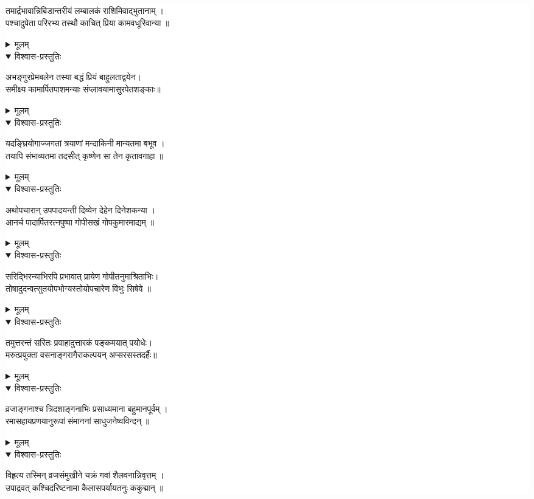 तमार्द्रभावान्निबिडान्तरीयं लम्बालकं राशिमिवाद्भुतानाम् ।   
पश्चादुपेता परिरभ्य तस्थौ काचित् प्रिया कामवधूरिवान्या ॥
</details>

<details><summary>मूलम्</summary></details>


<details open><summary>विश्वास-प्रस्तुतिः</summary>

अभङ्गुरप्रेमबलेन तस्या बद्धं प्रियं बाहुलताद्वयेन।   
समीक्ष्य कामार्पितपाशमन्याः संप्लावयामासुरपेतशङ्काः॥
</details>

<details><summary>मूलम्</summary></details>


<details open><summary>विश्वास-प्रस्तुतिः</summary>

यदङ्घ्रियोगाज्जगतां त्रयाणां मन्दाकिनी मान्यतमा बभूव ।   
तयापि संभाव्यतमा तदसीत् कृष्णेन सा तेन कृतावगाहा ॥
</details>

<details><summary>मूलम्</summary></details>


<details open><summary>विश्वास-प्रस्तुतिः</summary>

अथोपचारान् उपपादयन्ती दिव्येन देहेन दिनेशकन्या ।   
आनर्च पादार्पितरत्नपुष्पा गोपीसखं गोपकुमारमाद्यम् ॥
</details>

<details><summary>मूलम्</summary></details>


<details open><summary>विश्वास-प्रस्तुतिः</summary>

सरिद्भिरन्याभिरपि प्रभावात् प्रायेण गोपीतनुमाश्रिताभिः।   
तोषादुदन्वत्सुतयोपभोग्यस्तोयोपचारेण विभुः सिषेवे ॥
</details>

<details><summary>मूलम्</summary></details>


<details open><summary>विश्वास-प्रस्तुतिः</summary>

तमुत्तरन्तं सरितः प्रवाहादुत्तारकं पङ्कमयात् पयोधेः।   
मरुत्प्रयुक्ता वसनाङ्गरागैराकल्पयन् अप्सरसस्तदर्हैः॥
</details>

<details><summary>मूलम्</summary></details>


<details open><summary>विश्वास-प्रस्तुतिः</summary>

व्रजाङ्गनाश्च त्रिदशाङ्गनाभिः प्रसाध्यमाना बहुमानपूर्वम् ।   
रमासहायप्रणयानुरूपां संमाननां साधुजनेष्वविन्दन् ॥
</details>

<details><summary>मूलम्</summary></details>


<details open><summary>विश्वास-प्रस्तुतिः</summary>

विहृत्य तस्मिन् व्रजसंमुखीने चक्रं गवां शैलवनान्निवृत्तम् ।   
उपाद्रवत् कश्चिदरिष्टनामा कैलासपर्यायतनुः ककुद्मान् ॥
</details>
